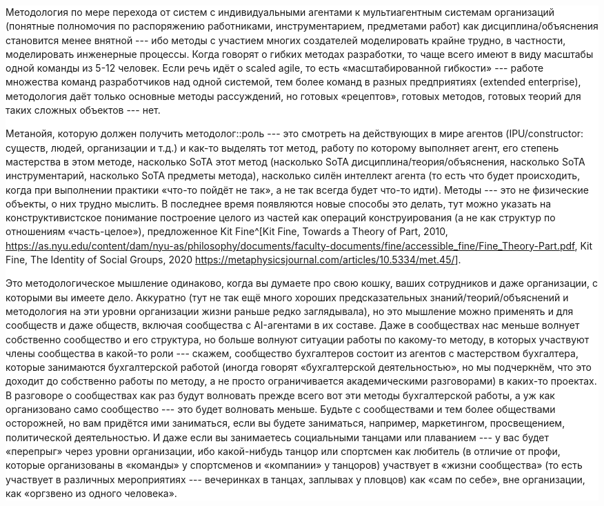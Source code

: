 Методология по мере перехода от систем с индивидуальными агентами к
мультиагентным системам организаций (понятные полномочия по распоряжению
работниками, инструментарием, предметами работ) как
дисциплина/объяснения становится менее внятной --- ибо методы с участием
многих создателей моделировать крайне трудно, в частности, моделировать
инженерные процессы. Когда говорят о гибких методах разработки, то чаще
всего имеют в виду масштабы одной команды из 5-12 человек. Если речь
идёт о scaled agile, то есть «масштабированной гибкости» --- работе
множества команд разработчиков над одной системой, тем более команд в
разных предприятиях (extended enterprise), методология даёт только
основные методы рассуждений, но готовых «рецептов», готовых методов,
готовых теорий для таких сложных объектов --- нет.

Метанойя, которую должен получить методолог::роль --- это смотреть на
действующих в мире агентов (IPU/constructor: существ, людей, организации
и т.д.) и как-то выделять тот метод, работу по которому выполняет агент,
его степень мастерства в этом методе, насколько SoTA этот метод
(насколько SoTA дисциплина/теория/объяснения, насколько SoTA
инструментарий, насколько SoTA предметы метода), насколько силён
интеллект агента (то есть что будет происходить, когда при выполнении
практики «что-то пойдёт не так», а не так всегда будет что-то идти).
Методы --- это не физические объекты, о них трудно мыслить. В последнее
время появляются новые способы это делать, тут можно указать на
конструктивистское понимание построение целого из частей как операций
конструирования (а не как структур по отношениям «часть-целое»),
предложенное Kit Fine^[Kit Fine, Towards a Theory of
Part, 2010,
<https://as.nyu.edu/content/dam/nyu-as/philosophy/documents/faculty-documents/fine/accessible_fine/Fine_Theory-Part.pdf>,
Kit Fine, The Identity of Social Groups, 2020
<https://metaphysicsjournal.com/articles/10.5334/met.45/>].

Это методологическое мышление одинаково, когда вы думаете про свою
кошку, ваших сотрудников и даже организации, с которыми вы имеете дело.
Аккуратно (тут не так ещё много хороших предсказательных
знаний/теорий/объяснений и методология на эти уровни организации жизни
раньше редко заглядывала), но это мышление можно применять и для
сообществ и даже обществ, включая сообщества с AI-агентами в их составе.
Даже в сообществах нас меньше волнует собственно сообщество и его
структура, но больше волнуют ситуации работы по какому-то методу, в
которых участвуют члены сообщества в какой-то роли --- скажем,
сообщество бухгалтеров состоит из агентов с мастерством бухгалтера,
которые занимаются бухгалтерской работой (иногда говорят «бухгалтерской
деятельностью», но мы подчеркнём, что это доходит до собственно работы
по методу, а не просто ограничивается академическими разговорами) в
каких-то проектах. В разговоре о сообществах как раз будут волновать
прежде всего вот эти методы бухгалтерской работы, а уж как организовано
само сообщество --- это будет волновать меньше. Будьте с сообществами и
тем более обществами осторожней, но вам придётся ими заниматься, если вы
будете заниматься, например, маркетингом, просвещением, политической
деятельностью. И даже если вы занимаетесь социальными танцами или
плаванием --- у вас будет «перепрыг» через уровни организации, ибо
какой-нибудь танцор или спортсмен как любитель (в отличие от профи,
которые организованы в «команды» у спортсменов и «компании» у танцоров)
участвует в «жизни сообщества» (то есть участвует в различных
мероприятиях --- вечеринках в танцах, заплывах у пловцов) как «сам по
себе», вне организации, как «оргзвено из одного человека».
